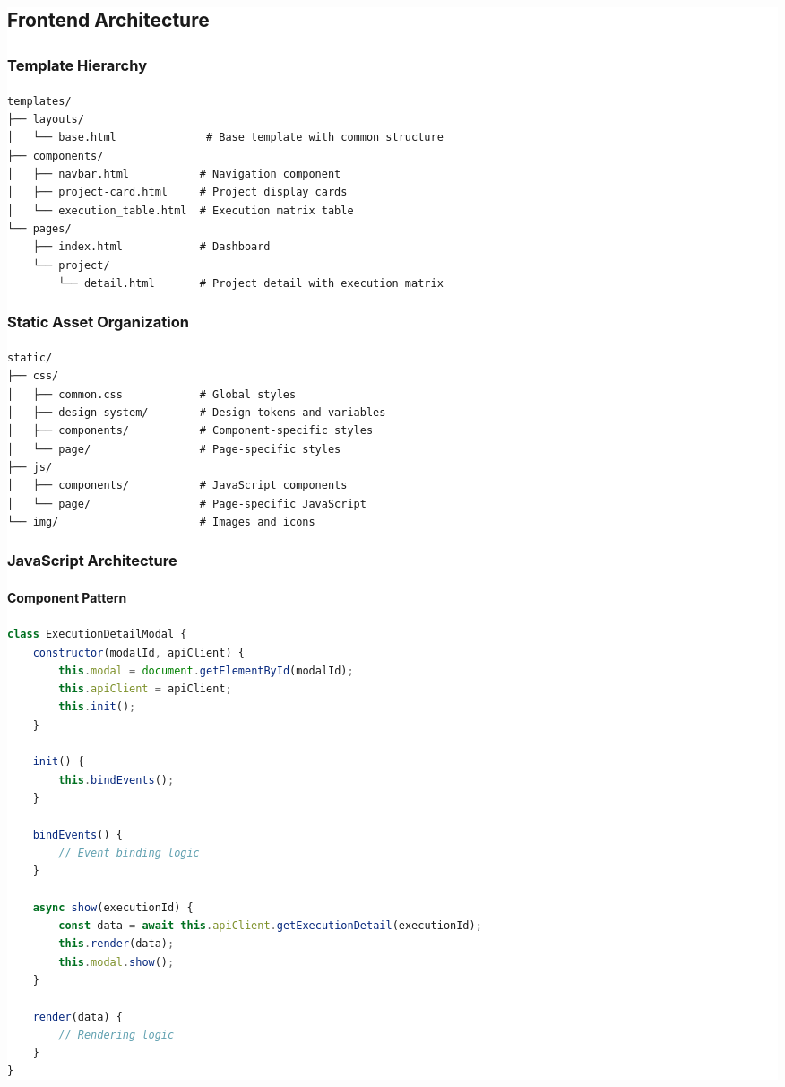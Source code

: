 ## Frontend Architecture

### Template Hierarchy

```
templates/
├── layouts/
│   └── base.html              # Base template with common structure
├── components/
│   ├── navbar.html           # Navigation component
│   ├── project-card.html     # Project display cards
│   └── execution_table.html  # Execution matrix table
└── pages/
    ├── index.html            # Dashboard
    └── project/
        └── detail.html       # Project detail with execution matrix
```

### Static Asset Organization

```
static/
├── css/
│   ├── common.css            # Global styles
│   ├── design-system/        # Design tokens and variables
│   ├── components/           # Component-specific styles
│   └── page/                 # Page-specific styles
├── js/
│   ├── components/           # JavaScript components
│   └── page/                 # Page-specific JavaScript
└── img/                      # Images and icons
```

### JavaScript Architecture

#### Component Pattern

```javascript
class ExecutionDetailModal {
    constructor(modalId, apiClient) {
        this.modal = document.getElementById(modalId);
        this.apiClient = apiClient;
        this.init();
    }

    init() {
        this.bindEvents();
    }

    bindEvents() {
        // Event binding logic
    }

    async show(executionId) {
        const data = await this.apiClient.getExecutionDetail(executionId);
        this.render(data);
        this.modal.show();
    }

    render(data) {
        // Rendering logic
    }
}
```
